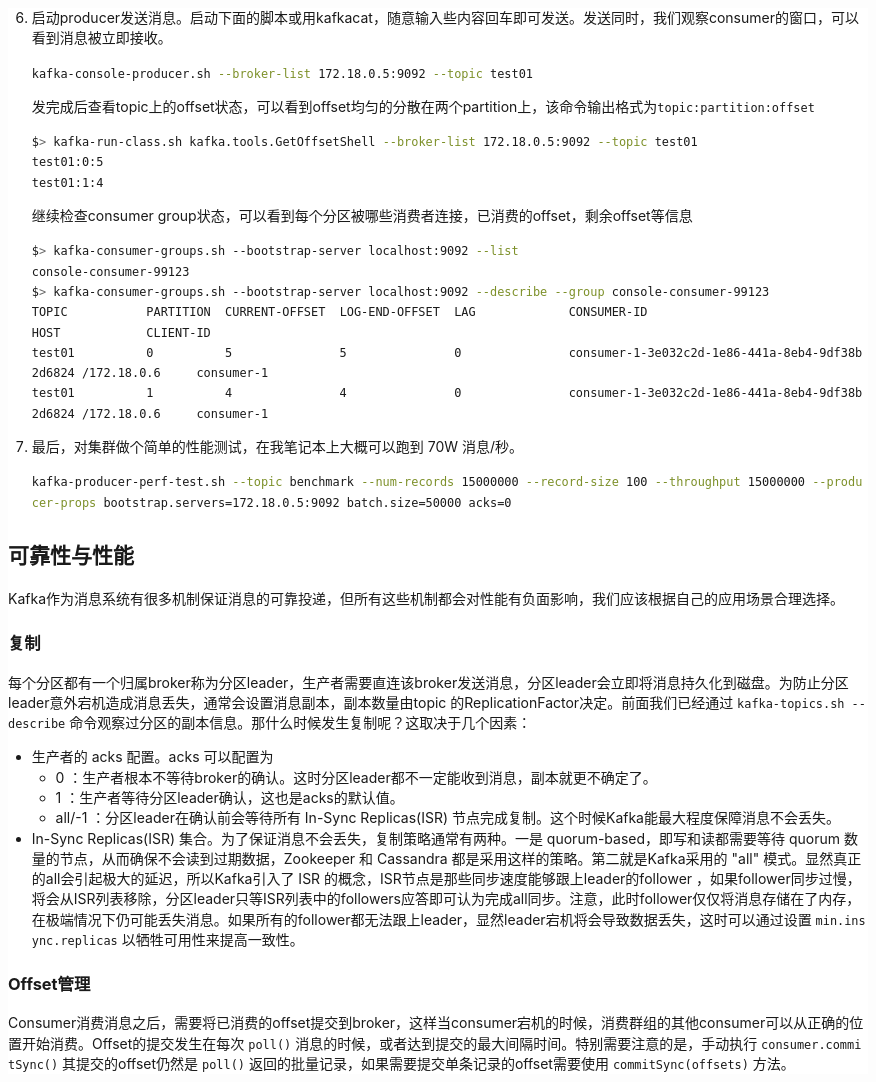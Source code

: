 6. 启动producer发送消息。启动下面的脚本或用kafkacat，随意输入些内容回车即可发送。发送同时，我们观察consumer的窗口，可以看到消息被立即接收。
   ```sh
   kafka-console-producer.sh --broker-list 172.18.0.5:9092 --topic test01
   ```
   发完成后查看topic上的offset状态，可以看到offset均匀的分散在两个partition上，该命令输出格式为`topic:partition:offset`
   ```sh
   $> kafka-run-class.sh kafka.tools.GetOffsetShell --broker-list 172.18.0.5:9092 --topic test01
   test01:0:5
   test01:1:4
   ```
   继续检查consumer group状态，可以看到每个分区被哪些消费者连接，已消费的offset，剩余offset等信息
   ```sh
   $> kafka-consumer-groups.sh --bootstrap-server localhost:9092 --list
   console-consumer-99123
   $> kafka-consumer-groups.sh --bootstrap-server localhost:9092 --describe --group console-consumer-99123
   TOPIC           PARTITION  CURRENT-OFFSET  LOG-END-OFFSET  LAG             CONSUMER-ID                                     HOST            CLIENT-ID
   test01          0          5               5               0               consumer-1-3e032c2d-1e86-441a-8eb4-9df38b2d6824 /172.18.0.6     consumer-1
   test01          1          4               4               0               consumer-1-3e032c2d-1e86-441a-8eb4-9df38b2d6824 /172.18.0.6     consumer-1
   ```
7. 最后，对集群做个简单的性能测试，在我笔记本上大概可以跑到 70W 消息/秒。
   ```sh
   kafka-producer-perf-test.sh --topic benchmark --num-records 15000000 --record-size 100 --throughput 15000000 --producer-props bootstrap.servers=172.18.0.5:9092 batch.size=50000 acks=0
   ```

## 可靠性与性能

Kafka作为消息系统有很多机制保证消息的可靠投递，但所有这些机制都会对性能有负面影响，我们应该根据自己的应用场景合理选择。

### 复制
每个分区都有一个归属broker称为分区leader，生产者需要直连该broker发送消息，分区leader会立即将消息持久化到磁盘。为防止分区leader意外宕机造成消息丢失，通常会设置消息副本，副本数量由topic 的ReplicationFactor决定。前面我们已经通过 `kafka-topics.sh --describe` 命令观察过分区的副本信息。那什么时候发生复制呢？这取决于几个因素：

- 生产者的 acks 配置。acks 可以配置为 
  - 0 ：生产者根本不等待broker的确认。这时分区leader都不一定能收到消息，副本就更不确定了。
  - 1 ：生产者等待分区leader确认，这也是acks的默认值。
  - all/-1 ：分区leader在确认前会等待所有 In-Sync Replicas(ISR) 节点完成复制。这个时候Kafka能最大程度保障消息不会丢失。
- In-Sync Replicas(ISR) 集合。为了保证消息不会丢失，复制策略通常有两种。一是 quorum-based，即写和读都需要等待 quorum 数量的节点，从而确保不会读到过期数据，Zookeeper 和 Cassandra 都是采用这样的策略。第二就是Kafka采用的 "all" 模式。显然真正的all会引起极大的延迟，所以Kafka引入了 ISR 的概念，ISR节点是那些同步速度能够跟上leader的follower ，如果follower同步过慢，将会从ISR列表移除，分区leader只等ISR列表中的followers应答即可认为完成all同步。注意，此时follower仅仅将消息存储在了内存，在极端情况下仍可能丢失消息。如果所有的follower都无法跟上leader，显然leader宕机将会导致数据丢失，这时可以通过设置 `min.insync.replicas` 以牺牲可用性来提高一致性。

### Offset管理

Consumer消费消息之后，需要将已消费的offset提交到broker，这样当consumer宕机的时候，消费群组的其他consumer可以从正确的位置开始消费。Offset的提交发生在每次 `poll()` 消息的时候，或者达到提交的最大间隔时间。特别需要注意的是，手动执行 `consumer.commitSync()` 其提交的offset仍然是 `poll()` 返回的批量记录，如果需要提交单条记录的offset需要使用 `commitSync(offsets)` 方法。

